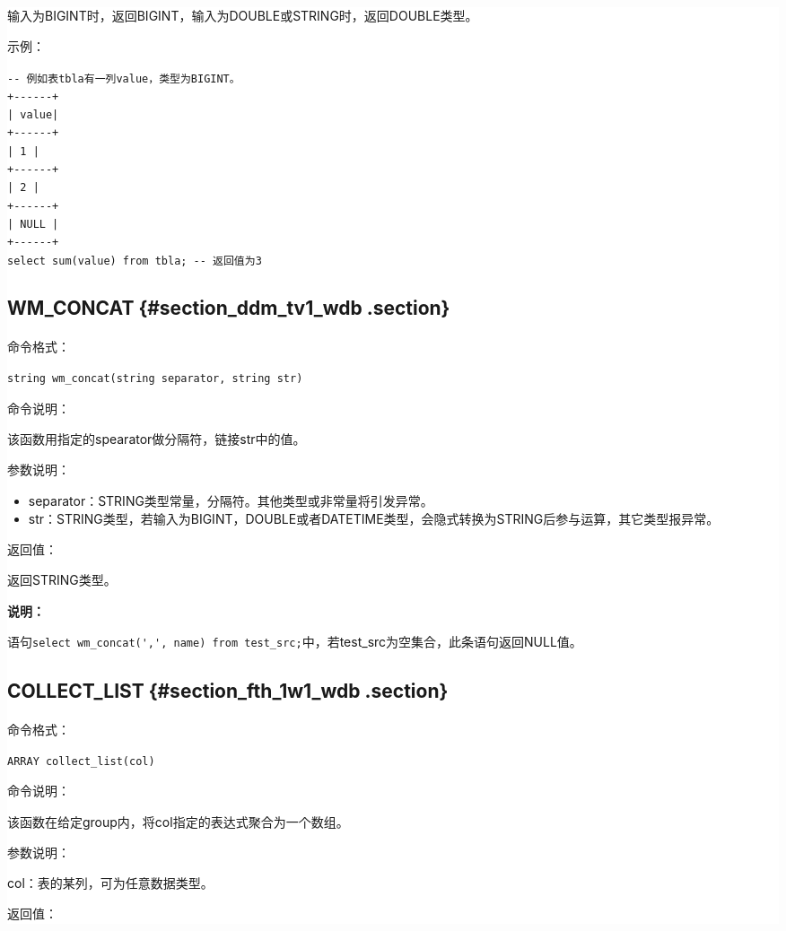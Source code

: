 输入为BIGINT时，返回BIGINT，输入为DOUBLE或STRING时，返回DOUBLE类型。

示例：

```
-- 例如表tbla有一列value，类型为BIGINT。
+------+
| value|
+------+
| 1 |
+------+
| 2 |
+------+
| NULL |
+------+
select sum(value) from tbla; -- 返回值为3
```

## WM\_CONCAT {#section_ddm_tv1_wdb .section}

命令格式：

```
string wm_concat(string separator, string str)
```

命令说明：

该函数用指定的spearator做分隔符，链接str中的值。

参数说明：

-   separator：STRING类型常量，分隔符。其他类型或非常量将引发异常。
-   str：STRING类型，若输入为BIGINT，DOUBLE或者DATETIME类型，会隐式转换为STRING后参与运算，其它类型报异常。

返回值：

返回STRING类型。

**说明：** 

语句`select wm_concat(',', name) from test_src;`中，若test\_src为空集合，此条语句返回NULL值。

## COLLECT\_LIST {#section_fth_1w1_wdb .section}

命令格式：

```
ARRAY collect_list(col)
```

命令说明：

该函数在给定group内，将col指定的表达式聚合为一个数组。

参数说明：

col：表的某列，可为任意数据类型。

返回值：
